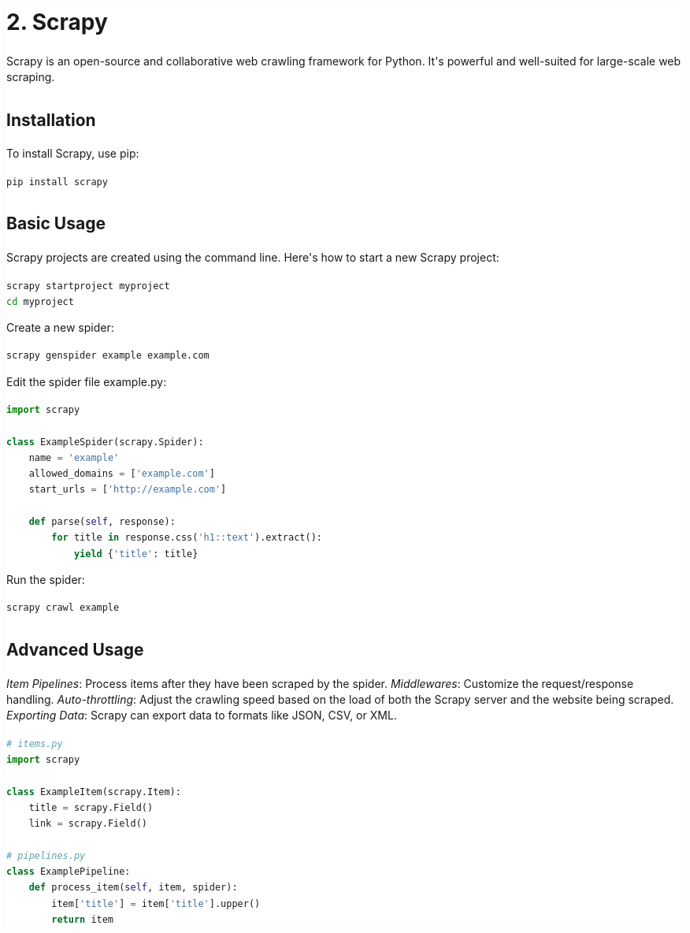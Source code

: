 # 2. Scrapy
Scrapy is an open-source and collaborative web crawling framework for Python. It's powerful and well-suited for large-scale web scraping.

## Installation
To install Scrapy, use pip:

```bash
pip install scrapy
```

## Basic Usage
Scrapy projects are created using the command line. Here's how to start a new Scrapy project:

```bash
scrapy startproject myproject
cd myproject
```
Create a new spider:

```bash
scrapy genspider example example.com
```

Edit the spider file example.py:

```python
import scrapy

class ExampleSpider(scrapy.Spider):
    name = 'example'
    allowed_domains = ['example.com']
    start_urls = ['http://example.com']

    def parse(self, response):
        for title in response.css('h1::text').extract():
            yield {'title': title}
```

Run the spider:

```bash
scrapy crawl example
```

## Advanced Usage
*Item Pipelines*: Process items after they have been scraped by the spider.
*Middlewares*: Customize the request/response handling.
*Auto-throttling*: Adjust the crawling speed based on the load of both the Scrapy server and the website being scraped.
*Exporting Data*: Scrapy can export data to formats like JSON, CSV, or XML.

```python
# items.py
import scrapy

class ExampleItem(scrapy.Item):
    title = scrapy.Field()
    link = scrapy.Field()

# pipelines.py
class ExamplePipeline:
    def process_item(self, item, spider):
        item['title'] = item['title'].upper()
        return item

```